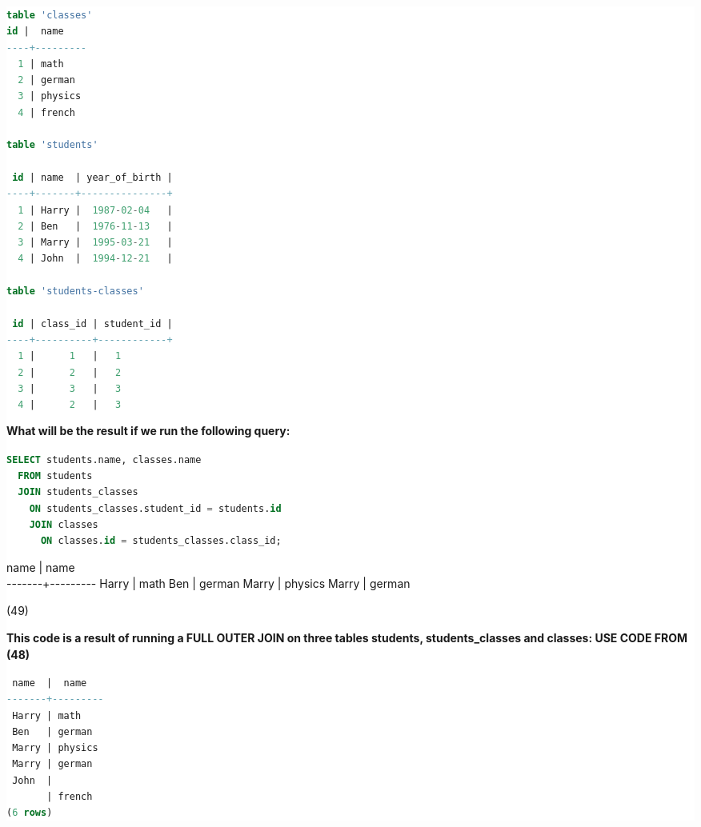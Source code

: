 ```sql
table 'classes'
id |  name   
----+---------
  1 | math
  2 | german
  3 | physics
  4 | french

table 'students'

 id | name  | year_of_birth | 
----+-------+---------------+
  1 | Harry |  1987-02-04   |  
  2 | Ben   |  1976-11-13   | 
  3 | Marry |  1995-03-21   | 
  4 | John  |  1994-12-21   |  

table 'students-classes'

 id | class_id | student_id | 
----+----------+------------+
  1 |      1   |   1
  2 |      2   |   2
  3 |      3   |   3
  4 |      2   |   3

```

**What will be the result if we run the following query:**

```sql
SELECT students.name, classes.name 
  FROM students
  JOIN students_classes
    ON students_classes.student_id = students.id
    JOIN classes
      ON classes.id = students_classes.class_id;
```

 name  |  name   
-------+---------
 Harry | math
 Ben   | german
 Marry | physics
 Marry | german



(49)

**This code is a result of running a FULL OUTER JOIN on three tables students, students_classes and classes: USE CODE FROM (48)**

```sql
 name  |  name   
-------+---------
 Harry | math
 Ben   | german
 Marry | physics
 Marry | german
 John  | 
       | french
(6 rows)
```

